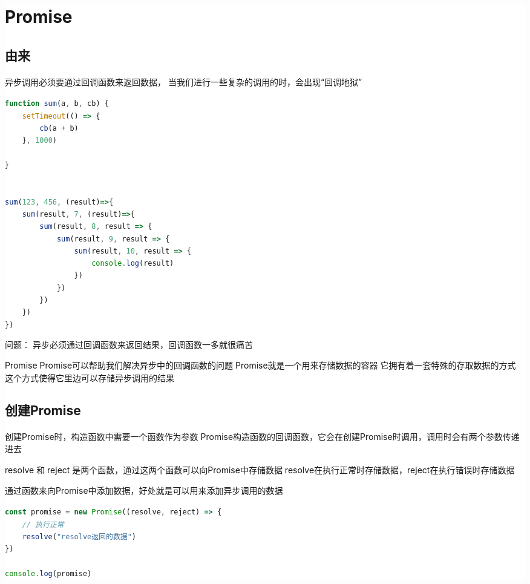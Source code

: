 # Promise

## 由来

异步调用必须要通过回调函数来返回数据，
当我们进行一些复杂的调用的时，会出现“回调地狱”

```javascript
function sum(a, b, cb) {
    setTimeout(() => {
        cb(a + b)
    }, 1000)

}


sum(123, 456, (result)=>{
    sum(result, 7, (result)=>{
        sum(result, 8, result => {
            sum(result, 9, result => {
                sum(result, 10, result => {
                    console.log(result)
                })
            })
        })
    })
})
```

问题：
异步必须通过回调函数来返回结果，回调函数一多就很痛苦



Promise
Promise可以帮助我们解决异步中的回调函数的问题
Promise就是一个用来存储数据的容器
它拥有着一套特殊的存取数据的方式
这个方式使得它里边可以存储异步调用的结果



## 创建Promise

创建Promise时，构造函数中需要一个函数作为参数
Promise构造函数的回调函数，它会在创建Promise时调用，调用时会有两个参数传递进去

resolve 和 reject 是两个函数，通过这两个函数可以向Promise中存储数据
resolve在执行正常时存储数据，reject在执行错误时存储数据

通过函数来向Promise中添加数据，好处就是可以用来添加异步调用的数据

```javascript
const promise = new Promise((resolve, reject) => {
    // 执行正常
    resolve("resolve返回的数据")
})

console.log(promise)
```

